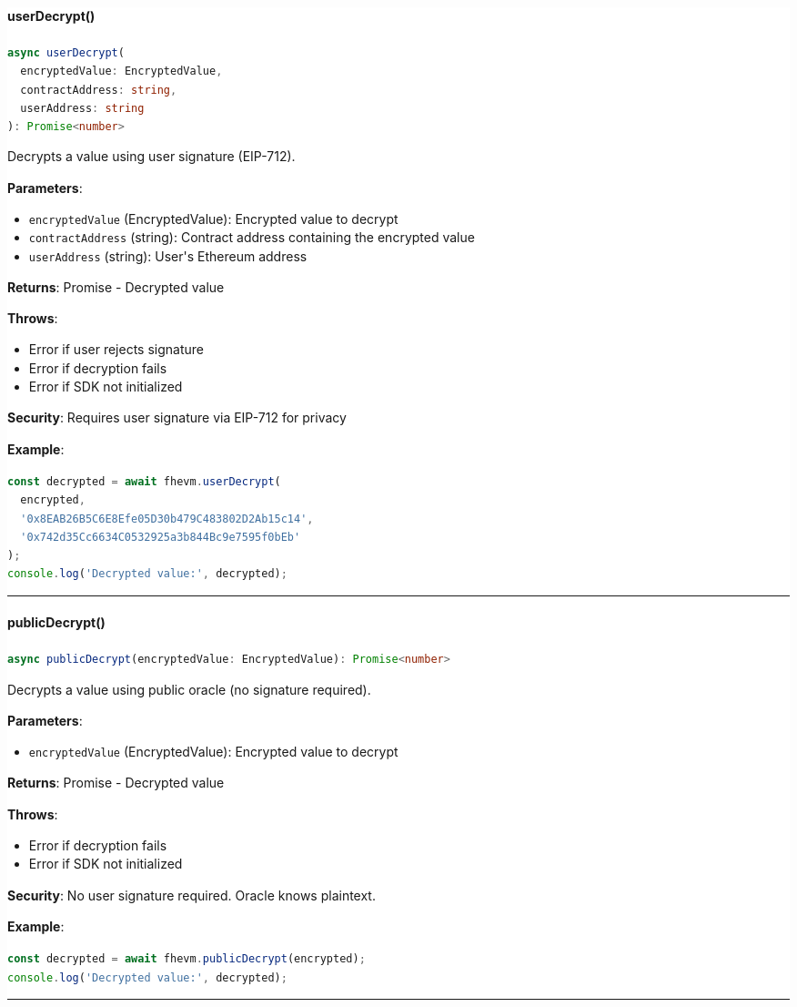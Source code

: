 #### userDecrypt()

```typescript
async userDecrypt(
  encryptedValue: EncryptedValue,
  contractAddress: string,
  userAddress: string
): Promise<number>
```

Decrypts a value using user signature (EIP-712).

**Parameters**:
- `encryptedValue` (EncryptedValue): Encrypted value to decrypt
- `contractAddress` (string): Contract address containing the encrypted value
- `userAddress` (string): User's Ethereum address

**Returns**: Promise<number> - Decrypted value

**Throws**:
- Error if user rejects signature
- Error if decryption fails
- Error if SDK not initialized

**Security**: Requires user signature via EIP-712 for privacy

**Example**:
```typescript
const decrypted = await fhevm.userDecrypt(
  encrypted,
  '0x8EAB26B5C6E8Efe05D30b479C483802D2Ab15c14',
  '0x742d35Cc6634C0532925a3b844Bc9e7595f0bEb'
);
console.log('Decrypted value:', decrypted);
```

---

#### publicDecrypt()

```typescript
async publicDecrypt(encryptedValue: EncryptedValue): Promise<number>
```

Decrypts a value using public oracle (no signature required).

**Parameters**:
- `encryptedValue` (EncryptedValue): Encrypted value to decrypt

**Returns**: Promise<number> - Decrypted value

**Throws**:
- Error if decryption fails
- Error if SDK not initialized

**Security**: No user signature required. Oracle knows plaintext.

**Example**:
```typescript
const decrypted = await fhevm.publicDecrypt(encrypted);
console.log('Decrypted value:', decrypted);
```

---